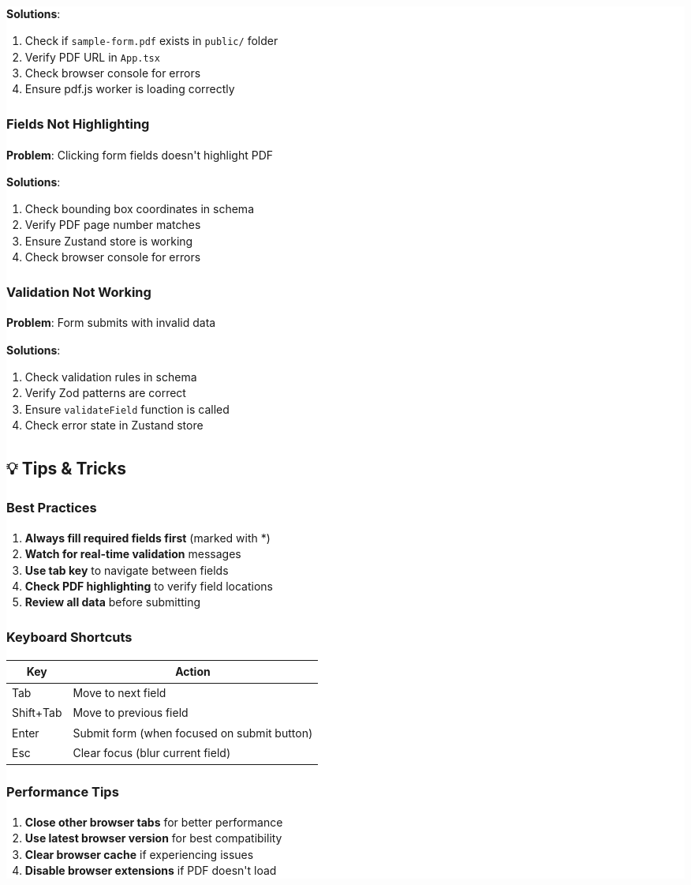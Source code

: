 **Solutions**:
1. Check if `sample-form.pdf` exists in `public/` folder
2. Verify PDF URL in `App.tsx`
3. Check browser console for errors
4. Ensure pdf.js worker is loading correctly

### Fields Not Highlighting

**Problem**: Clicking form fields doesn't highlight PDF

**Solutions**:
1. Check bounding box coordinates in schema
2. Verify PDF page number matches
3. Ensure Zustand store is working
4. Check browser console for errors

### Validation Not Working

**Problem**: Form submits with invalid data

**Solutions**:
1. Check validation rules in schema
2. Verify Zod patterns are correct
3. Ensure `validateField` function is called
4. Check error state in Zustand store

## 💡 Tips & Tricks

### Best Practices

1. **Always fill required fields first** (marked with *)
2. **Watch for real-time validation** messages
3. **Use tab key** to navigate between fields
4. **Check PDF highlighting** to verify field locations
5. **Review all data** before submitting

### Keyboard Shortcuts

| Key | Action |
|-----|--------|
| Tab | Move to next field |
| Shift+Tab | Move to previous field |
| Enter | Submit form (when focused on submit button) |
| Esc | Clear focus (blur current field) |

### Performance Tips

1. **Close other browser tabs** for better performance
2. **Use latest browser version** for best compatibility
3. **Clear browser cache** if experiencing issues
4. **Disable browser extensions** if PDF doesn't load
